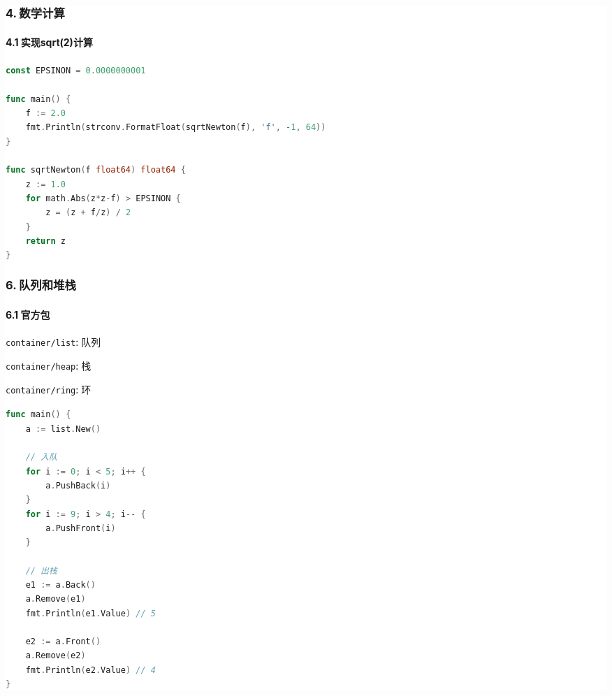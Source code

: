 

### 4. 数学计算

#### 4.1 实现sqrt(2)计算

```go
const EPSINON = 0.0000000001

func main() {
	f := 2.0
	fmt.Println(strconv.FormatFloat(sqrtNewton(f), 'f', -1, 64))
}

func sqrtNewton(f float64) float64 {
	z := 1.0
	for math.Abs(z*z-f) > EPSINON {
		z = (z + f/z) / 2
	}
	return z
}
```




### 6. 队列和堆栈

#### 6.1 官方包

`container/list`: 队列

`container/heap`: 栈

`container/ring`: 环

```go
func main() {
	a := list.New()

	// 入队
	for i := 0; i < 5; i++ {
		a.PushBack(i)
	}
	for i := 9; i > 4; i-- {
		a.PushFront(i)
	}

	// 出栈
	e1 := a.Back()
	a.Remove(e1)
	fmt.Println(e1.Value) // 5

	e2 := a.Front()
	a.Remove(e2)
	fmt.Println(e2.Value) // 4
}
```
